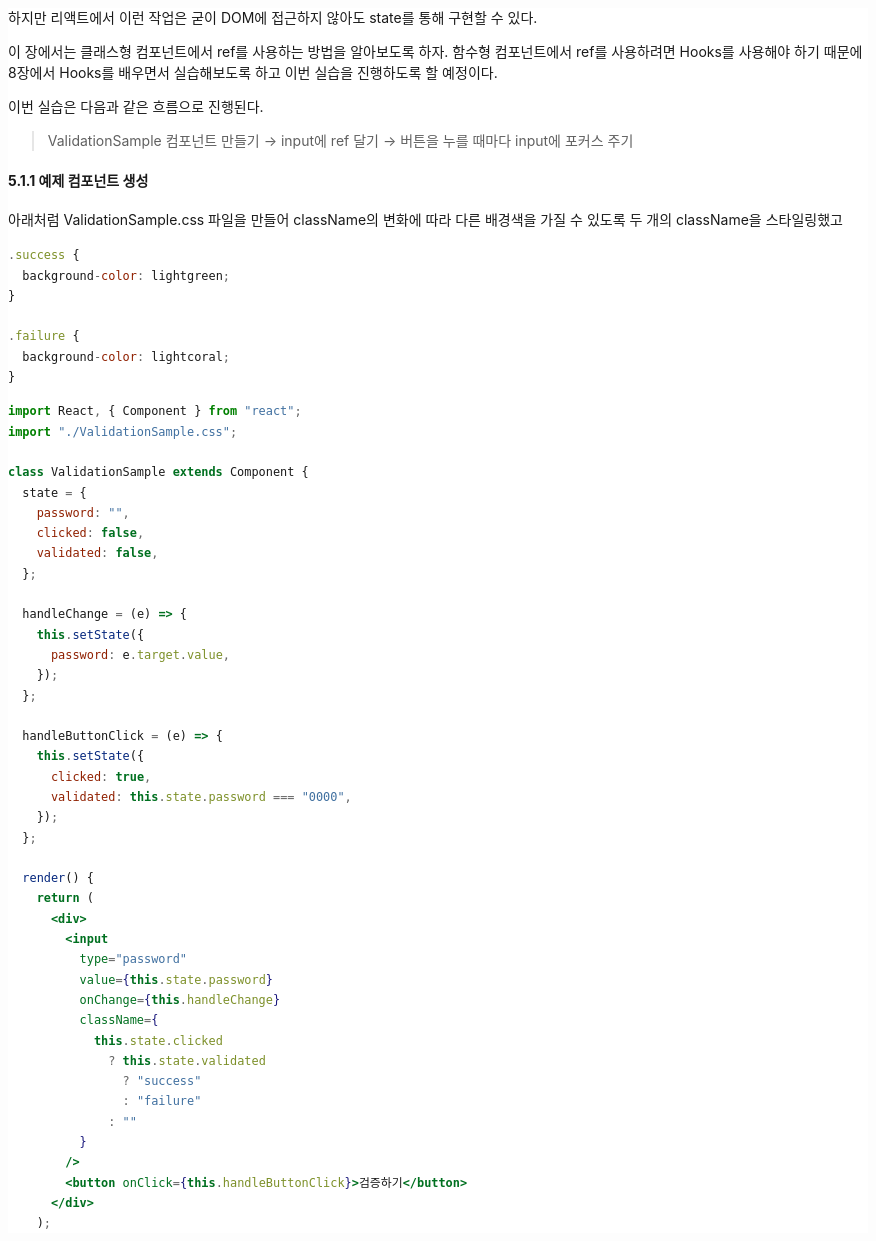 ```jsx
```

하지만 리액트에서 이런 작업은 굳이 DOM에 접근하지 않아도 state를 통해 구현할 수 있다. 

이 장에서는 클래스형 컴포넌트에서 ref를 사용하는 방법을 알아보도록 하자. 함수형 컴포넌트에서 ref를 사용하려면 Hooks를 사용해야 하기 때문에 8장에서 Hooks를 배우면서 실습해보도록 하고 이번 실습을 진행하도록 할 예정이다.

이번 실습은 다음과 같은 흐름으로 진행된다.

> ValidationSample 컴포넌트 만들기 → input에 ref 달기 → 버튼을 누를 때마다 input에 포커스 주기

#### 5.1.1 예제 컴포넌트 생성

아래처럼 ValidationSample.css 파일을 만들어 className의 변화에 따라 다른 배경색을 가질 수 있도록 두 개의 className을 스타일링했고

```jsx
.success {
  background-color: lightgreen;
}

.failure {
  background-color: lightcoral;
}
```

```jsx
import React, { Component } from "react";
import "./ValidationSample.css";

class ValidationSample extends Component {
  state = {
    password: "",
    clicked: false,
    validated: false,
  };

  handleChange = (e) => {
    this.setState({
      password: e.target.value,
    });
  };

  handleButtonClick = (e) => {
    this.setState({
      clicked: true,
      validated: this.state.password === "0000",
    });
  };

  render() {
    return (
      <div>
        <input
          type="password"
          value={this.state.password}
          onChange={this.handleChange}
          className={
            this.state.clicked
              ? this.state.validated
                ? "success"
                : "failure"
              : ""
          }
        />
        <button onClick={this.handleButtonClick}>검증하기</button>
      </div>
    );
```